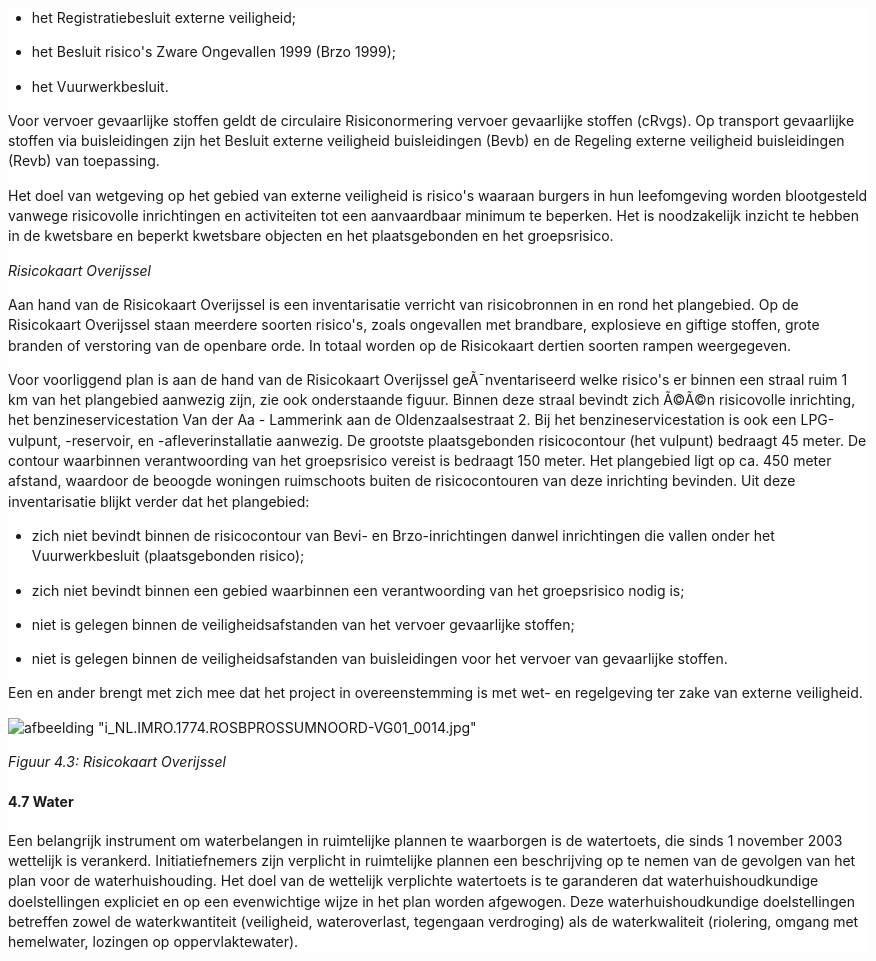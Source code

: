 * het Registratiebesluit externe veiligheid;

* het Besluit risico's Zware Ongevallen 1999 (Brzo 1999\);

* het Vuurwerkbesluit.

Voor vervoer gevaarlijke stoffen geldt de circulaire Risiconormering vervoer gevaarlijke stoffen (cRvgs). Op transport gevaarlijke stoffen via buisleidingen zijn het Besluit externe veiligheid buisleidingen (Bevb) en de Regeling externe veiligheid buisleidingen (Revb) van toepassing.

Het doel van wetgeving op het gebied van externe veiligheid is risico's waaraan burgers in hun leefomgeving worden blootgesteld vanwege risicovolle inrichtingen en activiteiten tot een aanvaardbaar minimum te beperken. Het is noodzakelijk inzicht te hebben in de kwetsbare en beperkt kwetsbare objecten en het plaatsgebonden en het groepsrisico.

*Risicokaart Overijssel*

Aan hand van de Risicokaart Overijssel is een inventarisatie verricht van risicobronnen in en rond het plangebied. Op de Risicokaart Overijssel staan meerdere soorten risico's, zoals ongevallen met brandbare, explosieve en giftige stoffen, grote branden of verstoring van de openbare orde. In totaal worden op de Risicokaart dertien soorten rampen weergegeven.

Voor voorliggend plan is aan de hand van de Risicokaart Overijssel geÃ¯nventariseerd welke risico's er binnen een straal ruim 1 km van het plangebied aanwezig zijn, zie ook onderstaande figuur. Binnen deze straal bevindt zich Ã©Ã©n risicovolle inrichting, het benzineservicestation Van der Aa \- Lammerink aan de Oldenzaalsestraat 2\. Bij het benzineservicestation is ook een LPG\-vulpunt, \-reservoir, en \-afleverinstallatie aanwezig. De grootste plaatsgebonden risicocontour (het vulpunt) bedraagt 45 meter. De contour waarbinnen verantwoording van het groepsrisico vereist is bedraagt 150 meter. Het plangebied ligt op ca. 450 meter afstand, waardoor de beoogde woningen ruimschoots buiten de risicocontouren van deze inrichting bevinden. Uit deze inventarisatie blijkt verder dat het plangebied:

* zich niet bevindt binnen de risicocontour van Bevi\- en Brzo\-inrichtingen danwel inrichtingen die vallen onder het Vuurwerkbesluit (plaatsgebonden risico);

* zich niet bevindt binnen een gebied waarbinnen een verantwoording van het groepsrisico nodig is;

* niet is gelegen binnen de veiligheidsafstanden van het vervoer gevaarlijke stoffen;

* niet is gelegen binnen de veiligheidsafstanden van buisleidingen voor het vervoer van gevaarlijke stoffen.

Een en ander brengt met zich mee dat het project in overeenstemming is met wet\- en regelgeving ter zake van externe veiligheid.

![afbeelding "i_NL.IMRO.1774.ROSBPROSSUMNOORD-VG01_0014.jpg"](i_NL.IMRO.1774.ROSBPROSSUMNOORD-VG01_0014.jpg)

*Figuur 4\.3: Risicokaart Overijssel*

#### 4\.7 Water

Een belangrijk instrument om waterbelangen in ruimtelijke plannen te waarborgen is de watertoets, die sinds 1 november 2003 wettelijk is verankerd. Initiatiefnemers zijn verplicht in ruimtelijke plannen een beschrijving op te nemen van de gevolgen van het plan voor de waterhuishouding. Het doel van de wettelijk verplichte watertoets is te garanderen dat waterhuishoudkundige doelstellingen expliciet en op een evenwichtige wijze in het plan worden afgewogen. Deze waterhuishoudkundige doelstellingen betreffen zowel de waterkwantiteit (veiligheid, wateroverlast, tegengaan verdroging) als de waterkwaliteit (riolering, omgang met hemelwater, lozingen op oppervlaktewater).
